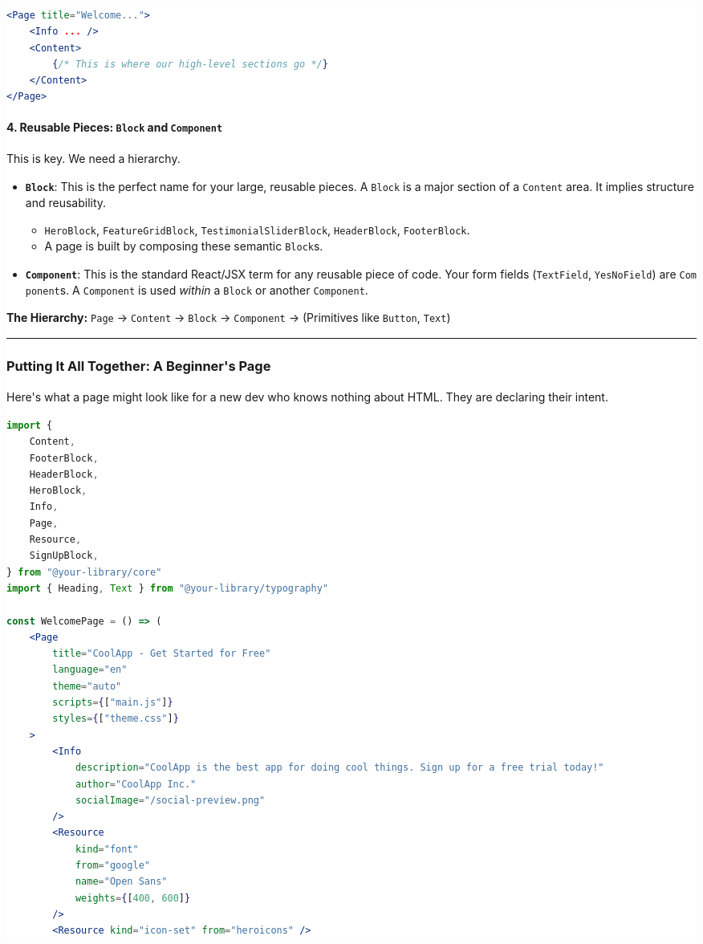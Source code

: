 ```jsx
<Page title="Welcome...">
    <Info ... />
    <Content>
        {/* This is where our high-level sections go */}
    </Content>
</Page>
```

#### 4. Reusable Pieces: `Block` and `Component`

This is key. We need a hierarchy.

- **`Block`**: This is the perfect name for your large, reusable pieces. A `Block` is a major section of a `Content` area. It implies structure and reusability.
  - `HeroBlock`, `FeatureGridBlock`, `TestimonialSliderBlock`, `HeaderBlock`, `FooterBlock`.
  - A page is built by composing these semantic `Block`s.

- **`Component`**: This is the standard React/JSX term for any reusable piece of code. Your form fields (`TextField`, `YesNoField`) are `Component`s. A `Component` is used _within_ a `Block` or another `Component`.

**The Hierarchy:**
`Page` -> `Content` -> `Block` -> `Component` -> (Primitives like `Button`, `Text`)

---

### Putting It All Together: A Beginner's Page

Here's what a page might look like for a new dev who knows nothing about HTML. They are declaring their intent.

```jsx
import {
	Content,
	FooterBlock,
	HeaderBlock,
	HeroBlock,
	Info,
	Page,
	Resource,
	SignUpBlock,
} from "@your-library/core"
import { Heading, Text } from "@your-library/typography"

const WelcomePage = () => (
	<Page
		title="CoolApp - Get Started for Free"
		language="en"
		theme="auto"
		scripts={["main.js"]}
		styles={["theme.css"]}
	>
		<Info
			description="CoolApp is the best app for doing cool things. Sign up for a free trial today!"
			author="CoolApp Inc."
			socialImage="/social-preview.png"
		/>
		<Resource
			kind="font"
			from="google"
			name="Open Sans"
			weights={[400, 600]}
		/>
		<Resource kind="icon-set" from="heroicons" />

```